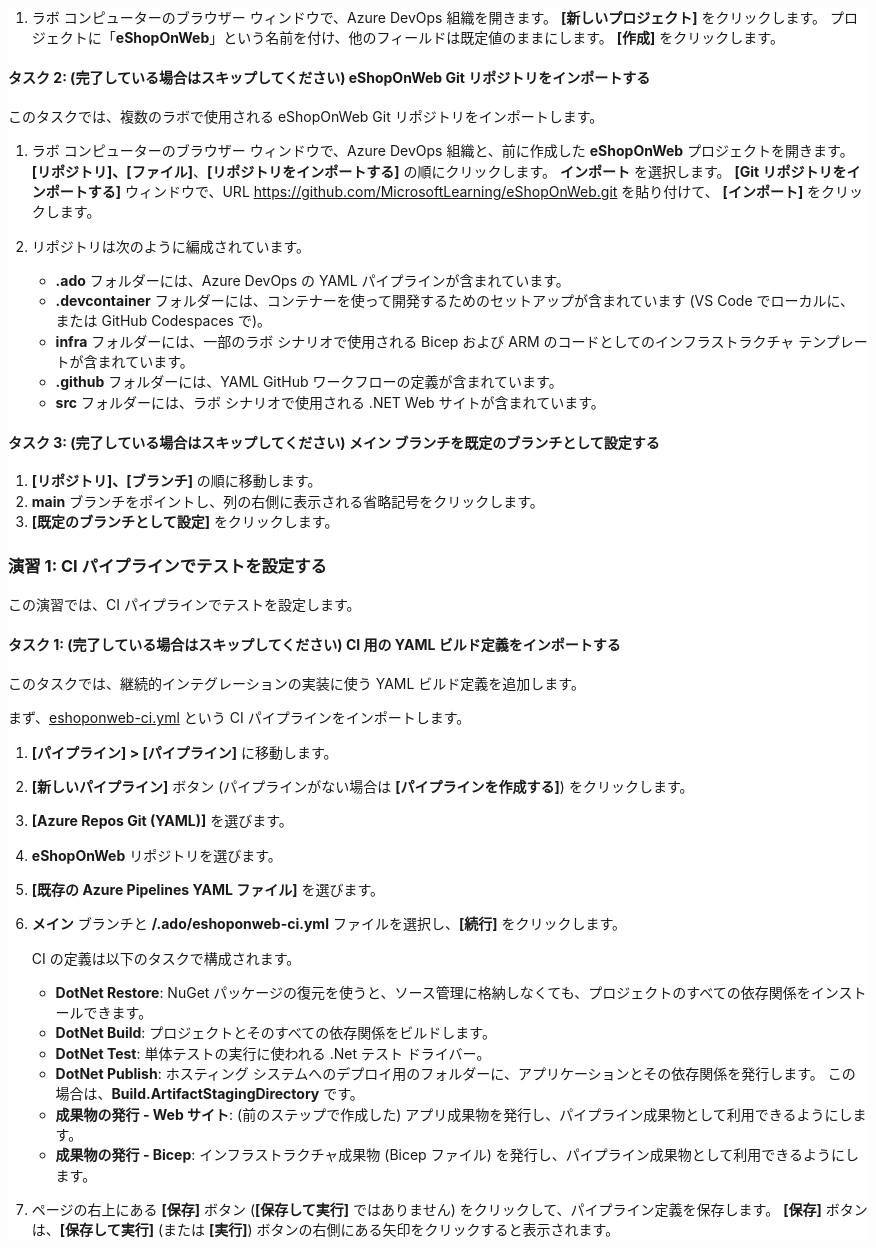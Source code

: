 1. ラボ コンピューターのブラウザー ウィンドウで、Azure DevOps 組織を開きます。 **[新しいプロジェクト]** をクリックします。 プロジェクトに「**eShopOnWeb**」という名前を付け、他のフィールドは既定値のままにします。 **[作成]** をクリックします。

#### タスク 2: (完了している場合はスキップしてください) eShopOnWeb Git リポジトリをインポートする

このタスクでは、複数のラボで使用される eShopOnWeb Git リポジトリをインポートします。

1. ラボ コンピューターのブラウザー ウィンドウで、Azure DevOps 組織と、前に作成した **eShopOnWeb** プロジェクトを開きます。 **[リポジトリ]、[ファイル]**、**[リポジトリをインポートする]** の順にクリックします。 **インポート** を選択します。 **[Git リポジトリをインポートする]** ウィンドウで、URL <https://github.com/MicrosoftLearning/eShopOnWeb.git> を貼り付けて、 **[インポート]** をクリックします。

1. リポジトリは次のように編成されています。
    - **.ado** フォルダーには、Azure DevOps の YAML パイプラインが含まれています。
    - **.devcontainer** フォルダーには、コンテナーを使って開発するためのセットアップが含まれています (VS Code でローカルに、または GitHub Codespaces で)。
    - **infra** フォルダーには、一部のラボ シナリオで使用される Bicep および ARM のコードとしてのインフラストラクチャ テンプレートが含まれています。
    - **.github** フォルダーには、YAML GitHub ワークフローの定義が含まれています。
    - **src** フォルダーには、ラボ シナリオで使用される .NET Web サイトが含まれています。

#### タスク 3: (完了している場合はスキップしてください) メイン ブランチを既定のブランチとして設定する

1. **[リポジトリ]、[ブランチ]** の順に移動します。
1. **main** ブランチをポイントし、列の右側に表示される省略記号をクリックします。
1. **[既定のブランチとして設定]** をクリックします。

### 演習 1: CI パイプラインでテストを設定する

この演習では、CI パイプラインでテストを設定します。

#### タスク 1: (完了している場合はスキップしてください) CI 用の YAML ビルド定義をインポートする

このタスクでは、継続的インテグレーションの実装に使う YAML ビルド定義を追加します。

まず、[eshoponweb-ci.yml](https://github.com/MicrosoftLearning/eShopOnWeb/blob/main/.ado/eshoponweb-ci.yml) という CI パイプラインをインポートします。

1. **[パイプライン] > [パイプライン]** に移動します。
1. **[新しいパイプライン]** ボタン (パイプラインがない場合は **[パイプラインを作成する]**) をクリックします。
1. **[Azure Repos Git (YAML)]** を選びます。
1. **eShopOnWeb** リポジトリを選びます。
1. **[既存の Azure Pipelines YAML ファイル]** を選びます。
1. **メイン** ブランチと **/.ado/eshoponweb-ci.yml** ファイルを選択し、**[続行]** をクリックします。

    CI の定義は以下のタスクで構成されます。
    - **DotNet Restore**: NuGet パッケージの復元を使うと、ソース管理に格納しなくても、プロジェクトのすべての依存関係をインストールできます。
    - **DotNet Build**: プロジェクトとそのすべての依存関係をビルドします。
    - **DotNet Test**: 単体テストの実行に使われる .Net テスト ドライバー。
    - **DotNet Publish**: ホスティング システムへのデプロイ用のフォルダーに、アプリケーションとその依存関係を発行します。 この場合は、**Build.ArtifactStagingDirectory** です。
    - **成果物の発行 - Web サイト**: (前のステップで作成した) アプリ成果物を発行し、パイプライン成果物として利用できるようにします。
    - **成果物の発行 - Bicep**: インフラストラクチャ成果物 (Bicep ファイル) を発行し、パイプライン成果物として利用できるようにします。
1. ページの右上にある **[保存]** ボタン (**[保存して実行]** ではありません) をクリックして、パイプライン定義を保存します。 **[保存]** ボタンは、**[保存して実行]** (または **[実行]**) ボタンの右側にある矢印をクリックすると表示されます。
